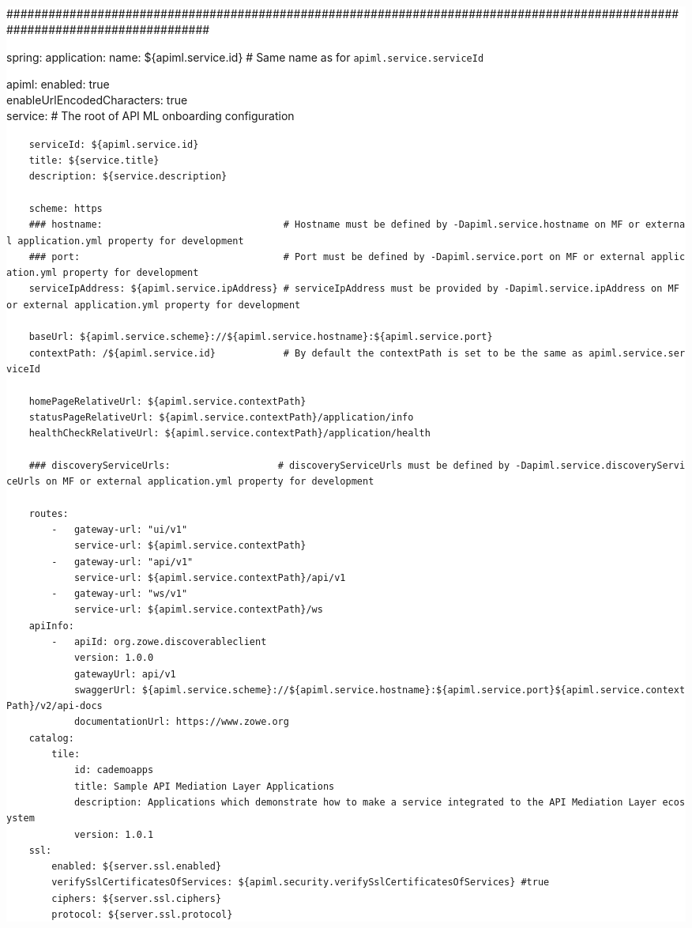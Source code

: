 #############################################################################################################################

spring:
    application:
        name: ${apiml.service.id}           # Same name as for `apiml.service.serviceId`

apiml:
    enabled: true                           
    enableUrlEncodedCharacters: true        
    service:                                # The root of API ML onboarding configuration
    
        serviceId: ${apiml.service.id}      
        title: ${service.title}             
        description: ${service.description} 

        scheme: https               
        ### hostname:                                # Hostname must be defined by -Dapiml.service.hostname on MF or external application.yml property for development
        ### port:                                    # Port must be defined by -Dapiml.service.port on MF or external application.yml property for development
        serviceIpAddress: ${apiml.service.ipAddress} # serviceIpAddress must be provided by -Dapiml.service.ipAddress on MF or external application.yml property for development

        baseUrl: ${apiml.service.scheme}://${apiml.service.hostname}:${apiml.service.port}
        contextPath: /${apiml.service.id}            # By default the contextPath is set to be the same as apiml.service.serviceId

        homePageRelativeUrl: ${apiml.service.contextPath}
        statusPageRelativeUrl: ${apiml.service.contextPath}/application/info
        healthCheckRelativeUrl: ${apiml.service.contextPath}/application/health

        ### discoveryServiceUrls:                   # discoveryServiceUrls must be defined by -Dapiml.service.discoveryServiceUrls on MF or external application.yml property for development  
                
        routes:
            -   gateway-url: "ui/v1"
                service-url: ${apiml.service.contextPath}         
            -   gateway-url: "api/v1"
                service-url: ${apiml.service.contextPath}/api/v1
            -   gateway-url: "ws/v1"
                service-url: ${apiml.service.contextPath}/ws
        apiInfo:
            -   apiId: org.zowe.discoverableclient
                version: 1.0.0
                gatewayUrl: api/v1
                swaggerUrl: ${apiml.service.scheme}://${apiml.service.hostname}:${apiml.service.port}${apiml.service.contextPath}/v2/api-docs
                documentationUrl: https://www.zowe.org
        catalog:
            tile:
                id: cademoapps                                    
                title: Sample API Mediation Layer Applications
                description: Applications which demonstrate how to make a service integrated to the API Mediation Layer ecosystem
                version: 1.0.1
        ssl:
            enabled: ${server.ssl.enabled}
            verifySslCertificatesOfServices: ${apiml.security.verifySslCertificatesOfServices} #true
            ciphers: ${server.ssl.ciphers}
            protocol: ${server.ssl.protocol}